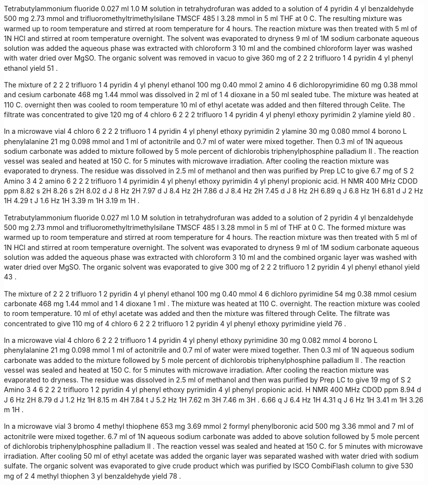 Tetrabutylammonium fluoride 0.027 ml 1.0 M solution in tetrahydrofuran was added to a solution of 4 pyridin 4 yl benzaldehyde 500 mg 2.73 mmol and trifluoromethyltrimethylsilane TMSCF 485 l 3.28 mmol in 5 ml THF at 0 C. The resulting mixture was warmed up to room temperature and stirred at room temperature for 4 hours. The reaction mixture was then treated with 5 ml of 1N HCl and stirred at room temperature overnight. The solvent was evaporated to dryness 9 ml of 1M sodium carbonate aqueous solution was added the aqueous phase was extracted with chloroform 3 10 ml and the combined chloroform layer was washed with water dried over MgSO. The organic solvent was removed in vacuo to give 360 mg of 2 2 2 trifluoro 1 4 pyridin 4 yl phenyl ethanol yield 51 .

The mixture of 2 2 2 trifluoro 1 4 pyridin 4 yl phenyl ethanol 100 mg 0.40 mmol 2 amino 4 6 dichloropyrimidine 60 mg 0.38 mmol and cesium carbonate 468 mg 1.44 mmol was dissolved in 2 ml of 1 4 dioxane in a 50 ml sealed tube. The mixture was heated at 110 C. overnight then was cooled to room temperature 10 ml of ethyl acetate was added and then filtered through Celite. The filtrate was concentrated to give 120 mg of 4 chloro 6 2 2 2 trifluoro 1 4 pyridin 4 yl phenyl ethoxy pyrimidin 2 ylamine yield 80 .

In a microwave vial 4 chloro 6 2 2 2 trifluoro 1 4 pyridin 4 yl phenyl ethoxy pyrimidin 2 ylamine 30 mg 0.080 mmol 4 borono L phenylalanine 21 mg 0.098 mmol and 1 ml of actonitrile and 0.7 ml of water were mixed together. Then 0.3 ml of 1N aqueous sodium carbonate was added to mixture followed by 5 mole percent of dichlorobis triphenylphosphine palladium II . The reaction vessel was sealed and heated at 150 C. for 5 minutes with microwave irradiation. After cooling the reaction mixture was evaporated to dryness. The residue was dissolved in 2.5 ml of methanol and then was purified by Prep LC to give 6.7 mg of S 2 Amino 3 4 2 amino 6 2 2 2 trifluoro 1 4 pyrimidin 4 yl phenyl ethoxy pyrimidin 4 yl phenyl propionic acid. H NMR 400 MHz CDOD ppm 8.82 s 2H 8.26 s 2H 8.02 d J 8 Hz 2H 7.97 d J 8.4 Hz 2H 7.86 d J 8.4 Hz 2H 7.45 d J 8 Hz 2H 6.89 q J 6.8 Hz 1H 6.81 d J 2 Hz 1H 4.29 t J 1.6 Hz 1H 3.39 m 1H 3.19 m 1H .

Tetrabutylammonium fluoride 0.027 ml 1.0 M solution in tetrahydrofuran was added to a solution of 2 pyridin 4 yl benzaldehyde 500 mg 2.73 mmol and trifluoromethyltrimethylsilane TMSCF 485 l 3.28 mmol in 5 ml of THF at 0 C. The formed mixture was warmed up to room temperature and stirred at room temperature for 4 hours. The reaction mixture was then treated with 5 ml of 1N HCl and stirred at room temperature overnight. The solvent was evaporated to dryness 9 ml of 1M sodium carbonate aqueous solution was added the aqueous phase was extracted with chloroform 3 10 ml and the combined organic layer was washed with water dried over MgSO. The organic solvent was evaporated to give 300 mg of 2 2 2 trifluoro 1 2 pyridin 4 yl phenyl ethanol yield 43 .

The mixture of 2 2 2 trifluoro 1 2 pyridin 4 yl phenyl ethanol 100 mg 0.40 mmol 4 6 dichloro pyrimidine 54 mg 0.38 mmol cesium carbonate 468 mg 1.44 mmol and 1 4 dioxane 1 ml . The mixture was heated at 110 C. overnight. The reaction mixture was cooled to room temperature. 10 ml of ethyl acetate was added and then the mixture was filtered through Celite. The filtrate was concentrated to give 110 mg of 4 chloro 6 2 2 2 trifluoro 1 2 pyridin 4 yl phenyl ethoxy pyrimidine yield 76 .

In a microwave vial 4 chloro 6 2 2 2 trifluoro 1 4 pyridin 4 yl phenyl ethoxy pyrimidine 30 mg 0.082 mmol 4 borono L phenylalanine 21 mg 0.098 mmol 1 ml of actonitrile and 0.7 ml of water were mixed together. Then 0.3 ml of 1N aqueous sodium carbonate was added to the mixture followed by 5 mole percent of dichlorobis triphenylphosphine palladium II . The reaction vessel was sealed and heated at 150 C. for 5 minutes with microwave irradiation. After cooling the reaction mixture was evaporated to dryness. The residue was dissolved in 2.5 ml of methanol and then was purified by Prep LC to give 19 mg of S 2 Amino 3 4 6 2 2 2 trifluoro 1 2 pyridin 4 yl phenyl ethoxy pyrimidin 4 yl phenyl propionic acid. H NMR 400 MHz CDOD ppm 8.94 d J 6 Hz 2H 8.79 d J 1.2 Hz 1H 8.15 m 4H 7.84 t J 5.2 Hz 1H 7.62 m 3H 7.46 m 3H . 6.66 q J 6.4 Hz 1H 4.31 q J 6 Hz 1H 3.41 m 1H 3.26 m 1H .

In a microwave vial 3 bromo 4 methyl thiophene 653 mg 3.69 mmol 2 formyl phenylboronic acid 500 mg 3.36 mmol and 7 ml of actonitrile were mixed together. 6.7 ml of 1N aqueous sodium carbonate was added to above solution followed by 5 mole percent of dichlorobis triphenylphosphine palladium II . The reaction vessel was sealed and heated at 150 C. for 5 minutes with microwave irradiation. After cooling 50 ml of ethyl acetate was added the organic layer was separated washed with water dried with sodium sulfate. The organic solvent was evaporated to give crude product which was purified by ISCO CombiFlash column to give 530 mg of 2 4 methyl thiophen 3 yl benzaldehyde yield 78 .
